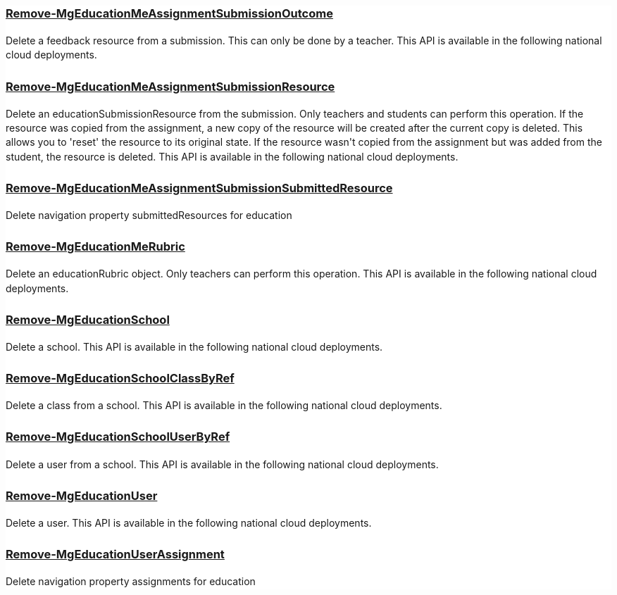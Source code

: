 ### [Remove-MgEducationMeAssignmentSubmissionOutcome](Remove-MgEducationMeAssignmentSubmissionOutcome.md)
Delete a feedback resource from a submission.
This can only be done by a teacher.
This API is available in the following national cloud deployments.

### [Remove-MgEducationMeAssignmentSubmissionResource](Remove-MgEducationMeAssignmentSubmissionResource.md)
Delete an educationSubmissionResource from the submission.
Only teachers and students can perform this operation.
If the resource was copied from the assignment, a new copy of the resource will be created after the current copy is deleted.
This allows you to 'reset' the resource to its original state.
If the resource wasn't copied from the assignment but was added from the student, the resource is deleted.
This API is available in the following national cloud deployments.

### [Remove-MgEducationMeAssignmentSubmissionSubmittedResource](Remove-MgEducationMeAssignmentSubmissionSubmittedResource.md)
Delete navigation property submittedResources for education

### [Remove-MgEducationMeRubric](Remove-MgEducationMeRubric.md)
Delete an educationRubric object.
Only teachers can perform this operation.
This API is available in the following national cloud deployments.

### [Remove-MgEducationSchool](Remove-MgEducationSchool.md)
Delete a school.
This API is available in the following national cloud deployments.

### [Remove-MgEducationSchoolClassByRef](Remove-MgEducationSchoolClassByRef.md)
Delete a class from a school.
This API is available in the following national cloud deployments.

### [Remove-MgEducationSchoolUserByRef](Remove-MgEducationSchoolUserByRef.md)
Delete a user from a school.
This API is available in the following national cloud deployments.

### [Remove-MgEducationUser](Remove-MgEducationUser.md)
Delete a user.
This API is available in the following national cloud deployments.

### [Remove-MgEducationUserAssignment](Remove-MgEducationUserAssignment.md)
Delete navigation property assignments for education
